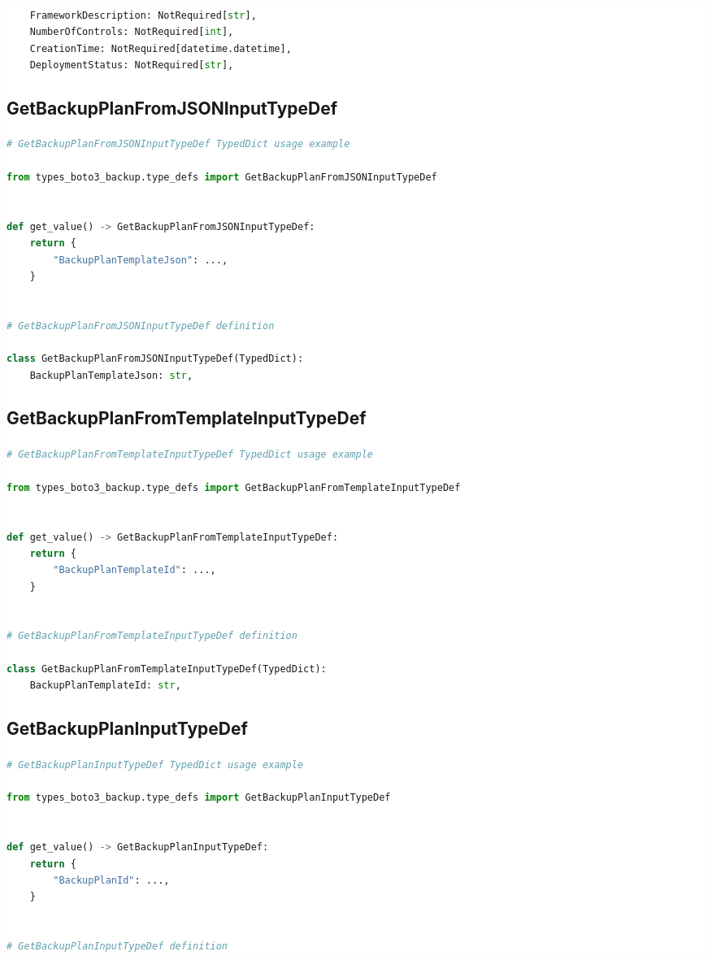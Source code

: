 ```python
    FrameworkDescription: NotRequired[str],
    NumberOfControls: NotRequired[int],
    CreationTime: NotRequired[datetime.datetime],
    DeploymentStatus: NotRequired[str],
```


## GetBackupPlanFromJSONInputTypeDef

```python
# GetBackupPlanFromJSONInputTypeDef TypedDict usage example

from types_boto3_backup.type_defs import GetBackupPlanFromJSONInputTypeDef


def get_value() -> GetBackupPlanFromJSONInputTypeDef:
    return {
        "BackupPlanTemplateJson": ...,
    }


# GetBackupPlanFromJSONInputTypeDef definition

class GetBackupPlanFromJSONInputTypeDef(TypedDict):
    BackupPlanTemplateJson: str,
```


## GetBackupPlanFromTemplateInputTypeDef

```python
# GetBackupPlanFromTemplateInputTypeDef TypedDict usage example

from types_boto3_backup.type_defs import GetBackupPlanFromTemplateInputTypeDef


def get_value() -> GetBackupPlanFromTemplateInputTypeDef:
    return {
        "BackupPlanTemplateId": ...,
    }


# GetBackupPlanFromTemplateInputTypeDef definition

class GetBackupPlanFromTemplateInputTypeDef(TypedDict):
    BackupPlanTemplateId: str,
```


## GetBackupPlanInputTypeDef

```python
# GetBackupPlanInputTypeDef TypedDict usage example

from types_boto3_backup.type_defs import GetBackupPlanInputTypeDef


def get_value() -> GetBackupPlanInputTypeDef:
    return {
        "BackupPlanId": ...,
    }


# GetBackupPlanInputTypeDef definition

```